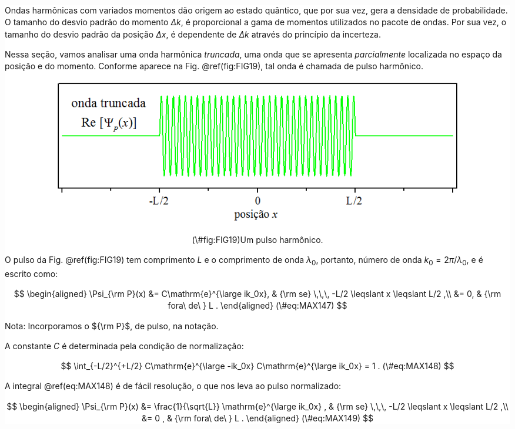 Ondas harmônicas com variados momentos dão origem ao estado quântico, que por sua vez, gera a densidade de
probabilidade. O tamanho do desvio padrão do momento $\Delta k$, é proporcional a gama de momentos utilizados
no pacote de ondas. Por sua vez, o tamanho do desvio padrão da posição $\Delta x$,
é dependente de $\Delta k$ através do princípio da incerteza. 

Nessa seção, vamos analisar uma onda harmônica _truncada_,
uma onda que se apresenta _parcialmente_ localizada no espaço da posição e do momento.
Conforme aparece na Fig. \@ref(fig:FIG19), tal onda é chamada de pulso harmônico.

<div class="figure" style="text-align: center">
<img src="FONTE/FIGs/FIG19.png" alt="Um pulso harmônico." width="80%" />
<p class="caption">(\#fig:FIG19)Um pulso harmônico.</p>
</div>

O pulso da Fig. \@ref(fig:FIG19) tem comprimento $L$ 
e o comprimento de onda $\lambda_0$, portanto, número de onda $k_0=2\pi /\lambda_0$, 
e é escrito como:

$$
\begin{aligned}
\Psi_{\rm P}(x) &= C\mathrm{e}^{\large ik_0x}, & {\rm se} \,\,\, -L/2 \leqslant x \leqslant L/2  ,\\
                &= 0,                        & {\rm fora\ de\ } L .
\end{aligned}
(\#eq:MAX147)
$$

Nota: Incorporamos o ${\rm P}$, de pulso, na notação.

A constante $C$ é determinada pela condição de normalização:

$$
\int_{-L/2}^{+L/2} C\mathrm{e}^{\large -ik_0x} C\mathrm{e}^{\large ik_0x} = 1 .
(\#eq:MAX148)
$$

A integral \@ref(eq:MAX148) é de fácil resolução, o que nos leva ao pulso normalizado:

$$
\begin{aligned}
\Psi_{\rm P}(x) &= \frac{1}{\sqrt{L}} \mathrm{e}^{\large ik_0x} ,
& {\rm se} \,\,\, -L/2 \leqslant x \leqslant L/2 ,\\
                &= 0 ,
& {\rm fora\ de\ } L .
\end{aligned}
(\#eq:MAX149)
$$
